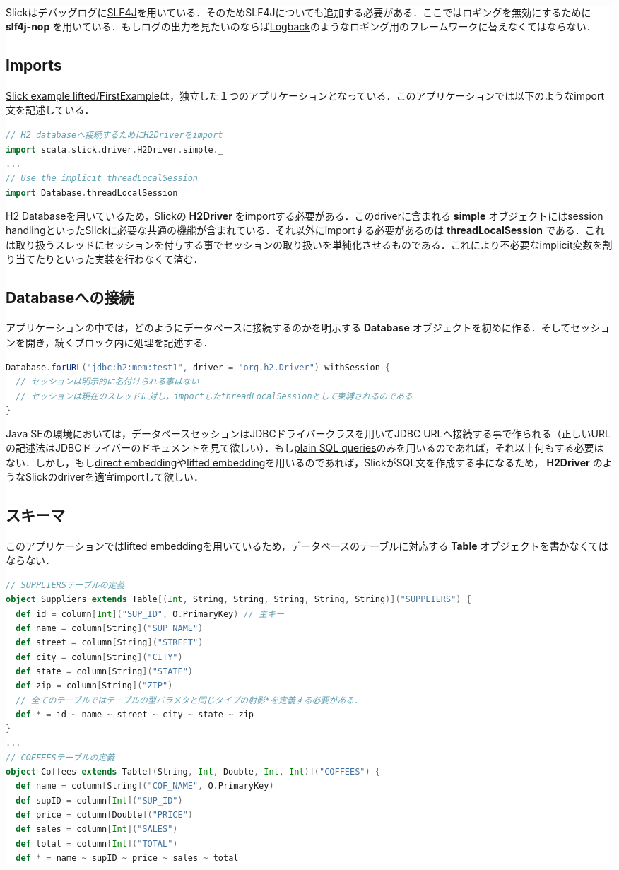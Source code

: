 Slickはデバッグログに[SLF4J][3]を用いている．そのためSLF4Jについても追加する必要がある．ここではロギングを無効にするために **slf4j-nop** を用いている．もしログの出力を見たいのならば[Logback][4]のようなロギング用のフレームワークに替えなくてはならない．



Imports
--------

[Slick example lifted/FirstExample][5]は，独立した１つのアプリケーションとなっている．このアプリケーションでは以下のようなimport文を記述している．



```scala
// H2 databaseへ接続するためにH2Driverをimport
import scala.slick.driver.H2Driver.simple._
...
// Use the implicit threadLocalSession
import Database.threadLocalSession
```

[H2 Database][6]を用いているため，Slickの **H2Driver** をimportする必要がある．このdriverに含まれる **simple** オブジェクトには[session handling][7]といったSlickに必要な共通の機能が含まれている．それ以外にimportする必要があるのは **threadLocalSession** である．これは取り扱うスレッドにセッションを付与する事でセッションの取り扱いを単純化させるものである．これにより不必要なimplicit変数を割り当てたりといった実装を行わなくて済む．



Databaseへの接続
---------------

アプリケーションの中では，どのようにデータベースに接続するのかを明示する **Database** オブジェクトを初めに作る．そしてセッションを開き，続くブロック内に処理を記述する．



```scala
Database.forURL("jdbc:h2:mem:test1", driver = "org.h2.Driver") withSession {
  // セッションは明示的に名付けられる事はない
  // セッションは現在のスレッドに対し，importしたthreadLocalSessionとして束縛されるのである
}
```

Java SEの環境においては，データベースセッションはJDBCドライバークラスを用いてJDBC URLへ接続する事で作られる（正しいURLの記述法はJDBCドライバーのドキュメントを見て欲しい）．もし[plain SQL queries][8]のみを用いるのであれば，それ以上何もする必要はない．しかし，もし[direct embedding][9]や[lifted embedding][10]を用いるのであれば，SlickがSQL文を作成する事になるため， **H2Driver** のようなSlickのdriverを適宜importして欲しい．



スキーマ
--------

このアプリケーションでは[lifted embedding][10]を用いているため，データベースのテーブルに対応する **Table** オブジェクトを書かなくてはならない．



```scala
// SUPPLIERSテーブルの定義
object Suppliers extends Table[(Int, String, String, String, String, String)]("SUPPLIERS") {
  def id = column[Int]("SUP_ID", O.PrimaryKey) // 主キー
  def name = column[String]("SUP_NAME")
  def street = column[String]("STREET")
  def city = column[String]("CITY")
  def state = column[String]("STATE")
  def zip = column[String]("ZIP")
  // 全てのテーブルではテーブルの型パラメタと同じタイプの射影*を定義する必要がある．
  def * = id ~ name ~ street ~ city ~ state ~ zip
}
...
// COFFEESテーブルの定義
object Coffees extends Table[(String, Int, Double, Int, Int)]("COFFEES") {
  def name = column[String]("COF_NAME", O.PrimaryKey)
  def supID = column[Int]("SUP_ID")
  def price = column[Double]("PRICE")
  def sales = column[Int]("SALES")
  def total = column[Int]("TOTAL")
  def * = name ~ supID ~ price ~ sales ~ total
```

[1]: https://github.com/slick/slick-examples/tree/1.0.0
[2]: http://www.scala-sbt.org/
[3]: http://www.slf4j.org/
[4]: http://logback.qos.ch/
[5]: https://github.com/slick/slick-examples/blob/1.0.0/src/main/scala/com/typesafe/slick/examples/lifted/FirstExample.scala
[6]: http://h2database.com/
[7]: http://slick.typesafe.com/doc/1.0.0/session.html
[8]: http://slick.typesafe.com/doc/1.0.0/sql.html
[9]: http://slick.typesafe.com/doc/1.0.0/direct-embedding.html
[10]: http://slick.typesafe.com/doc/1.0.0/lifted-embedding.html
[1]: http://slick.typesafe.com/doc/1.0.0/gettingstarted.html
[2]: http://slick.typesafe.com/doc/1.0.0/direct-embedding.html
[3]: http://slick.typesafe.com/doc/1.0.0/api/#scala.slick.jdbc.Invoker
[4]: http://slick.typesafe.com/doc/1.0.0/api/#scala.slick.jdbc.UnitInvoker
[5]: http://slick.typesafe.com/doc/1.0.0/api/#scala.slick.driver.BasicInvokerComponent$DeleteInvoker
[6]: http://slick.typesafe.com/doc/1.0.0/api/#scala.slick.driver.BasicInvokerComponent$InsertInvoker
[7]: http://slick.typesafe.com/doc/1.0.0/api/#scala.slick.driver.BasicInvokerComponent$FullInsertInvoker
[8]: http://slick.typesafe.com/doc/1.0.0/api/#scala.slick.driver.BasicInvokerComponent$UpdateInvoker
[9]: http://slick.typesafe.com/doc/1.0.0/api/#scala.slick.lifted.Parameters
[10]: http://slick.typesafe.com/doc/1.0.0/api/#scala.slick.lifted.SimpleFunction
[11]: http://slick.typesafe.com/doc/1.0.0/api/#scala.slick.lifted.SimpleBinaryOperator
[12]: http://slick.typesafe.com/doc/1.0.0/api/#scala.slick.lifted.SimpleLiteral
[13]: http://slick.typesafe.com/doc/1.0.0/api/#scala.slick.lifted.SimpleExpression
[14]: http://slick.typesafe.com/doc/1.0.0/api/#scala.slick.lifted.TypeMapper
[15]: http://slick.typesafe.com/doc/1.0.0/api/#scala.slick.lifted.TypeMapperDelegate
[16]: http://slick.typesafe.com/doc/1.0.0/api/#scala.slick.lifted.MappedTypeMapper
[1]: http://en.wikipedia.org/wiki/Java_Database_Connectivity
[2]: https://github.com/slick/slick-examples/blob/1.0.0/src/main/scala/com/typesafe/slick/examples/jdbc/PlainSQL.scala
[3]: http://slick.typesafe.com/doc/1.0.0/lifted-embedding.html
[4]: http://slick.typesafe.com/doc/1.0.0/direct-embedding.html
[5]: http://slick.typesafe.com/doc/1.0.0/gettingstarted.html#gettingstarted-dbconnection
 [1]: http://slick.typesafe.com/gettingstarted.html
 [2]: http://slick.typesafe.com/lifted-embedding.html
 [3]: http://slick.typesafe.com/sql.html  
 [1]: https://github.com/slick/slick-testkit-example/tree/1.0.0  
 [1]: http://typesafe.com/public/legal/TypesafeSubscriptionAgreement-v1.pdf
 [2]: http://www.scala-sbt.org/  